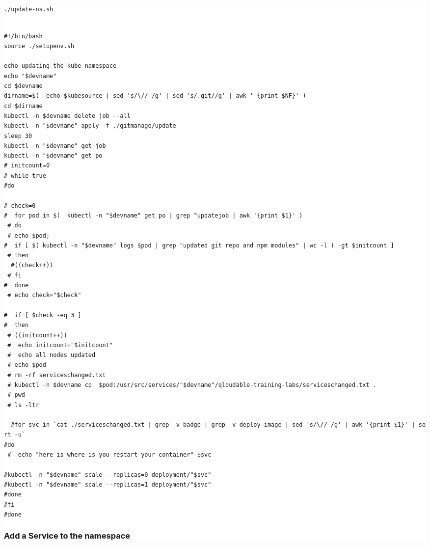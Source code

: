  `./update-ns.sh`
```

#!/bin/bash
source ./setupenv.sh
       
echo updating the kube namespace
echo "$devname"
cd $devname
dirname=$(  echo $kubesource | sed 's/\// /g' | sed 's/.git//g' | awk ' {print $NF}' )
cd $dirname
kubectl -n $devname delete job --all
kubectl -n "$devname" apply -f ./gitmanage/update
sleep 30
kubectl -n "$devname" get job
kubectl -n "$devname" get po
# initcount=0
# while true
#do

# check=0
#  for pod in $(  kubectl -n "$devname" get po | grep ^updatejob | awk '{print $1}' )
 # do 
 # echo $pod;
#  if [ $( kubectl -n "$devname" logs $pod | grep "updated git repo and npm modules" | wc -l ) -gt $initcount ]
 # then
  #((check++))
 # fi
#  done
 # echo check="$check"
  
#  if [ $check -eq 3 ] 
#  then
 # ((initcount++))
 #  echo initcount="$initcount"
 #  echo all nodes updated
 # echo $pod
 # rm -rf serviceschanged.txt
 # kubectl -n $devname cp  $pod:/usr/src/services/"$devname"/qloudable-training-labs/serviceschanged.txt .
 # pwd
 # ls -ltr
  
  #for svc in `cat ./serviceschanged.txt | grep -v badge | grep -v deploy-image | sed 's/\// /g' | awk '{print $1}' | sort -u`
#do
 #  echo "here is where is you restart your container" $svc

#kubectl -n "$devname" scale --replicas=0 deployment/"$svc"
#kubectl -n "$devname" scale --replicas=1 deployment/"$svc"
#done
#fi
#done

```
### Add a Service to the namespace
